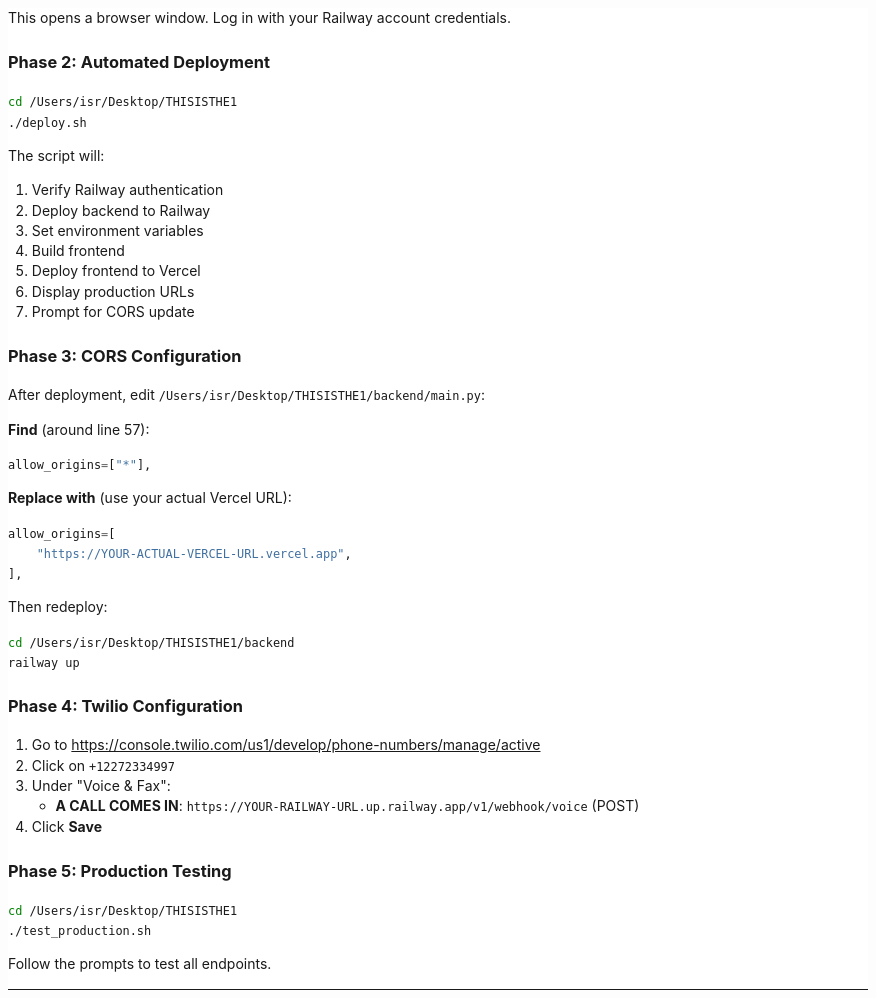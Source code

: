 This opens a browser window. Log in with your Railway account credentials.

### Phase 2: Automated Deployment

```bash
cd /Users/isr/Desktop/THISISTHE1
./deploy.sh
```

The script will:
1. Verify Railway authentication
2. Deploy backend to Railway
3. Set environment variables
4. Build frontend
5. Deploy frontend to Vercel
6. Display production URLs
7. Prompt for CORS update

### Phase 3: CORS Configuration

After deployment, edit `/Users/isr/Desktop/THISISTHE1/backend/main.py`:

**Find** (around line 57):
```python
allow_origins=["*"],
```

**Replace with** (use your actual Vercel URL):
```python
allow_origins=[
    "https://YOUR-ACTUAL-VERCEL-URL.vercel.app",
],
```

Then redeploy:
```bash
cd /Users/isr/Desktop/THISISTHE1/backend
railway up
```

### Phase 4: Twilio Configuration

1. Go to https://console.twilio.com/us1/develop/phone-numbers/manage/active
2. Click on `+12272334997`
3. Under "Voice & Fax":
   - **A CALL COMES IN**: `https://YOUR-RAILWAY-URL.up.railway.app/v1/webhook/voice` (POST)
4. Click **Save**

### Phase 5: Production Testing

```bash
cd /Users/isr/Desktop/THISISTHE1
./test_production.sh
```

Follow the prompts to test all endpoints.

---
